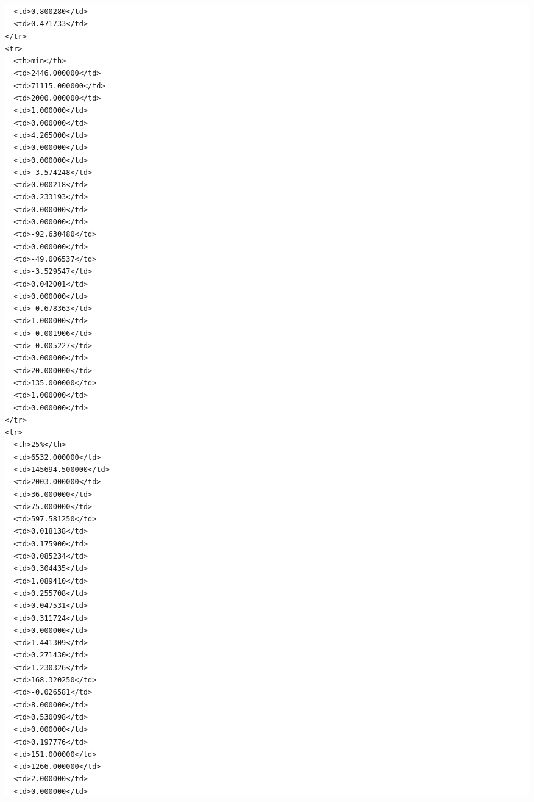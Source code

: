       <td>0.800280</td>
      <td>0.471733</td>
    </tr>
    <tr>
      <th>min</th>
      <td>2446.000000</td>
      <td>71115.000000</td>
      <td>2000.000000</td>
      <td>1.000000</td>
      <td>0.000000</td>
      <td>4.265000</td>
      <td>0.000000</td>
      <td>0.000000</td>
      <td>-3.574248</td>
      <td>0.000218</td>
      <td>0.233193</td>
      <td>0.000000</td>
      <td>0.000000</td>
      <td>-92.630480</td>
      <td>0.000000</td>
      <td>-49.006537</td>
      <td>-3.529547</td>
      <td>0.042001</td>
      <td>0.000000</td>
      <td>-0.678363</td>
      <td>1.000000</td>
      <td>-0.001906</td>
      <td>-0.005227</td>
      <td>0.000000</td>
      <td>20.000000</td>
      <td>135.000000</td>
      <td>1.000000</td>
      <td>0.000000</td>
    </tr>
    <tr>
      <th>25%</th>
      <td>6532.000000</td>
      <td>145694.500000</td>
      <td>2003.000000</td>
      <td>36.000000</td>
      <td>75.000000</td>
      <td>597.581250</td>
      <td>0.018138</td>
      <td>0.175900</td>
      <td>0.085234</td>
      <td>0.304435</td>
      <td>1.089410</td>
      <td>0.255708</td>
      <td>0.047531</td>
      <td>0.311724</td>
      <td>0.000000</td>
      <td>1.441309</td>
      <td>0.271430</td>
      <td>1.230326</td>
      <td>168.320250</td>
      <td>-0.026581</td>
      <td>8.000000</td>
      <td>0.530098</td>
      <td>0.000000</td>
      <td>0.197776</td>
      <td>151.000000</td>
      <td>1266.000000</td>
      <td>2.000000</td>
      <td>0.000000</td>